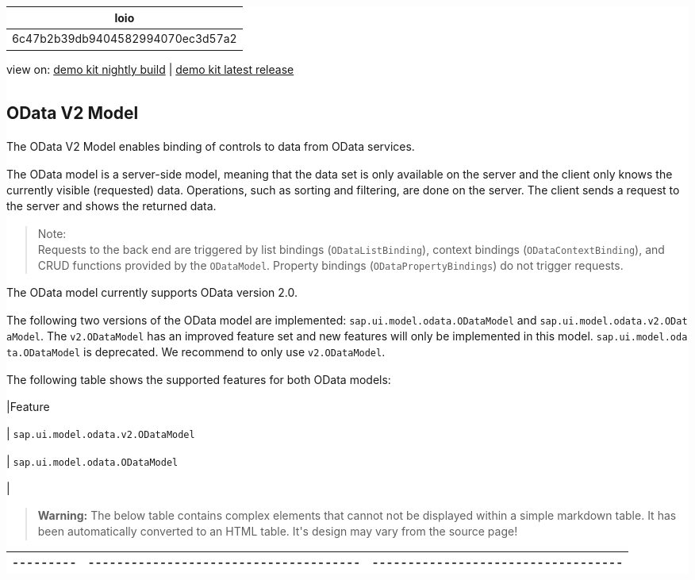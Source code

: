 

| loio |
| -----|
| 6c47b2b39db9404582994070ec3d57a2 |

<div id="loio">

view on: [demo kit nightly build](https://openui5nightly.hana.ondemand.com/#/topic/6c47b2b39db9404582994070ec3d57a2) | [demo kit latest release](https://openui5.hana.ondemand.com/#/topic/6c47b2b39db9404582994070ec3d57a2)</div>

## OData V2 Model

The OData V2 Model enables binding of controls to data from OData services.

The OData model is a server-side model, meaning that the data set is only available on the server and the client only knows the currently visible \(requested\) data. Operations, such as sorting and filtering, are done on the server. The client sends a request to the server and shows the returned data.

> Note:  
> Requests to the back end are triggered by list bindings \(`ODataListBinding`\), context bindings \(`ODataContextBinding`\), and CRUD functions provided by the `ODataModel`. Property bindings \(`ODataPropertyBindings`\) do not trigger requests.

The OData model currently supports OData version 2.0.

The following two versions of the OData model are implemented: `sap.ui.model.odata.ODataModel` and `sap.ui.model.odata.v2.ODataModel`. The `v2.ODataModel` has an improved feature set and new features will only be implemented in this model. `sap.ui.model.odata.ODataModel` is deprecated. We recommend to only use `v2.ODataModel`.

The following table shows the supported features for both OData models:

|Feature

| `sap.ui.model.odata.v2.ODataModel` 

| `sap.ui.model.odata.ODataModel` 

|
 > **Warning:** The below table contains complex elements that cannot not be displayed within a simple markdown table. It has been automatically converted to an HTML table. It's design may vary from the source page!

<table>
	<thead>
		<tr>
			<th>---------</th>
			<th>--------------------------------------</th>
			<th>-----------------------------------</th>
		</tr>
	</thead>
	<tbody>

